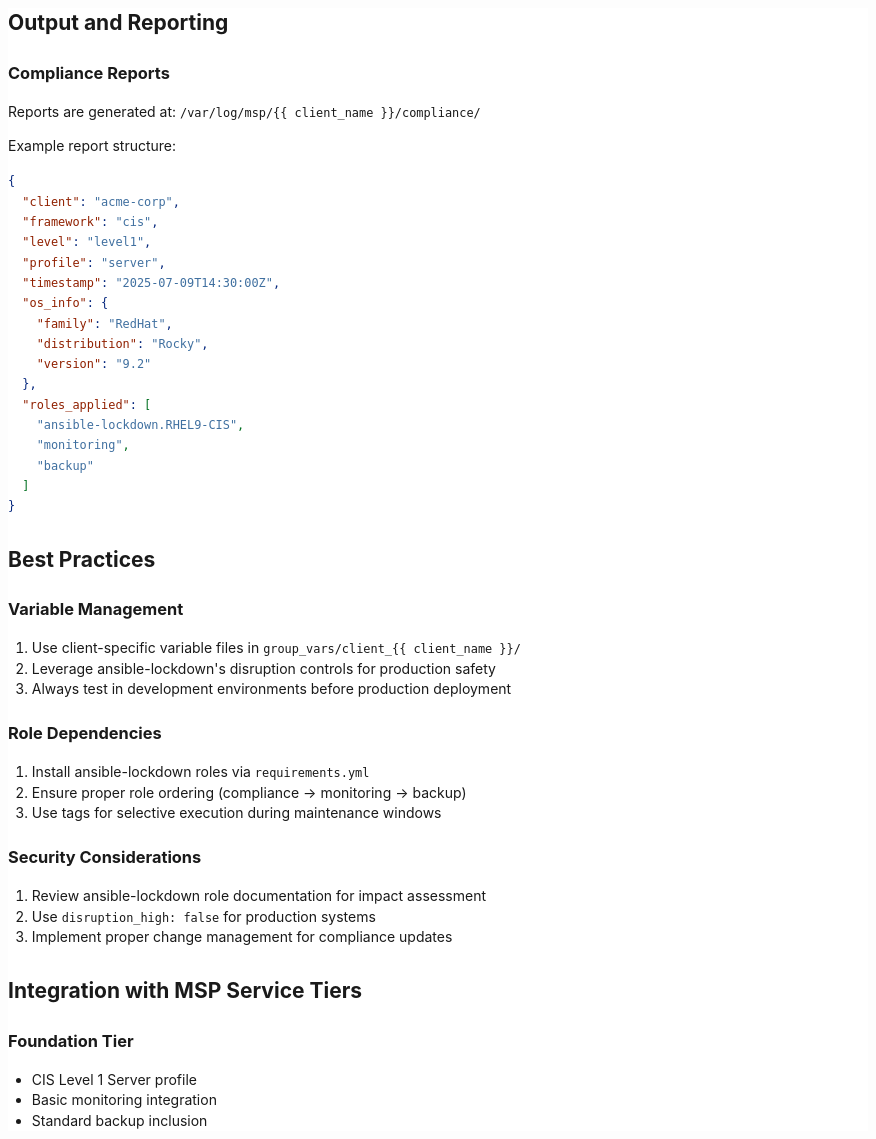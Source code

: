 ## Output and Reporting

### Compliance Reports
Reports are generated at: `/var/log/msp/{{ client_name }}/compliance/`

Example report structure:
```json
{
  "client": "acme-corp",
  "framework": "cis",
  "level": "level1",
  "profile": "server",
  "timestamp": "2025-07-09T14:30:00Z",
  "os_info": {
    "family": "RedHat",
    "distribution": "Rocky",
    "version": "9.2"
  },
  "roles_applied": [
    "ansible-lockdown.RHEL9-CIS",
    "monitoring",
    "backup"
  ]
}
```

## Best Practices

### Variable Management
1. Use client-specific variable files in `group_vars/client_{{ client_name }}/`
2. Leverage ansible-lockdown's disruption controls for production safety
3. Always test in development environments before production deployment

### Role Dependencies
1. Install ansible-lockdown roles via `requirements.yml`
2. Ensure proper role ordering (compliance → monitoring → backup)
3. Use tags for selective execution during maintenance windows

### Security Considerations
1. Review ansible-lockdown role documentation for impact assessment
2. Use `disruption_high: false` for production systems
3. Implement proper change management for compliance updates

## Integration with MSP Service Tiers

### Foundation Tier
- CIS Level 1 Server profile
- Basic monitoring integration
- Standard backup inclusion
